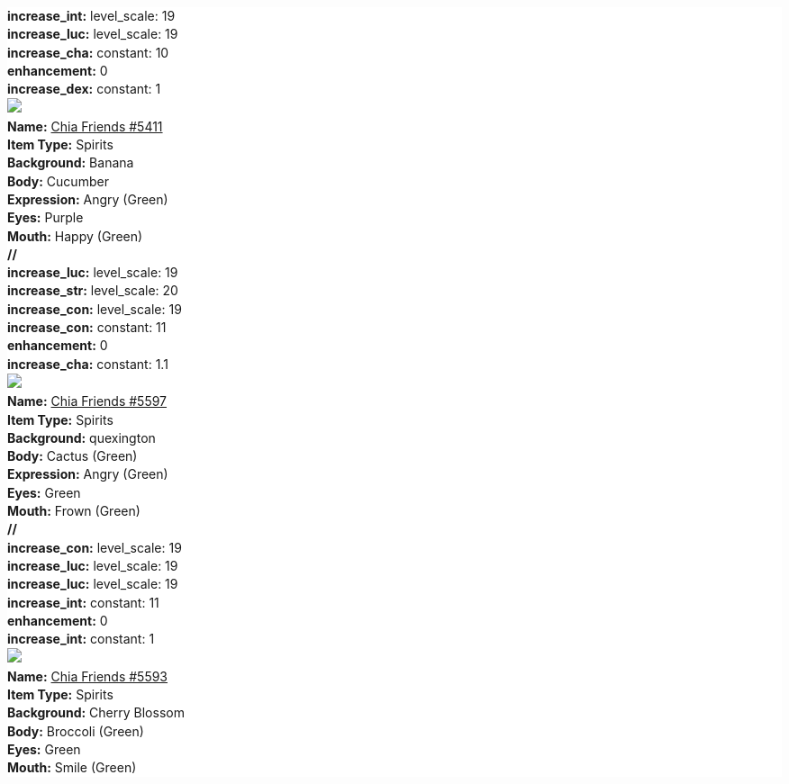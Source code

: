 <div><strong>increase_int:</strong> level_scale: 19</div>
<div><strong>increase_luc:</strong> level_scale: 19</div>
<div><strong>increase_cha:</strong> constant: 10</div>
<div><strong>enhancement:</strong> 0</div>
<div><strong>increase_dex:</strong> constant: 1</div>
</div>
<div class="item_thumbnail">
<a href="https://mintgarden.io/nfts/nft1z6uu9w3yjx7qp3eh6d0xsvnyajhgy0fzwum3cjd6ajsc2cyczjcsnvpv37"><img loading="lazy" src="https://assets.mainnet.mintgarden.io/thumbnails/34bb3e7a4c84b87a01697dda96e5959601ef1c43d4c33a3c917a9a68026aab88.png"></a>
<div><strong>Name:</strong> <a href="https://mintgarden.io/nfts/nft1z6uu9w3yjx7qp3eh6d0xsvnyajhgy0fzwum3cjd6ajsc2cyczjcsnvpv37">Chia Friends #5411</a></div>
<div><strong>Item Type:</strong> Spirits</div>
<div><strong>Background:</strong> Banana</div>
<div><strong>Body:</strong> Cucumber</div>
<div><strong>Expression:</strong> Angry (Green)</div>
<div><strong>Eyes:</strong> Purple</div>
<div><strong>Mouth:</strong> Happy (Green)</div>
<div><strong>//</strong></div><div><strong>increase_luc:</strong> level_scale: 19</div>
<div><strong>increase_str:</strong> level_scale: 20</div>
<div><strong>increase_con:</strong> level_scale: 19</div>
<div><strong>increase_con:</strong> constant: 11</div>
<div><strong>enhancement:</strong> 0</div>
<div><strong>increase_cha:</strong> constant: 1.1</div>
</div>
<div class="item_thumbnail">
<a href="https://mintgarden.io/nfts/nft1448ddrf5pfjd5gyxy9mhu3nj0mnytegdqgg0mawlk4ugt3pyx77svrl7ny"><img loading="lazy" src="https://assets.mainnet.mintgarden.io/thumbnails/f1e5295a3fe77deecf1c015a1c1cb2e5fe83e16fa8c58deb90276ad67f195c5c.png"></a>
<div><strong>Name:</strong> <a href="https://mintgarden.io/nfts/nft1448ddrf5pfjd5gyxy9mhu3nj0mnytegdqgg0mawlk4ugt3pyx77svrl7ny">Chia Friends #5597</a></div>
<div><strong>Item Type:</strong> Spirits</div>
<div><strong>Background:</strong> quexington</div>
<div><strong>Body:</strong> Cactus (Green)</div>
<div><strong>Expression:</strong> Angry (Green)</div>
<div><strong>Eyes:</strong> Green</div>
<div><strong>Mouth:</strong> Frown (Green)</div>
<div><strong>//</strong></div><div><strong>increase_con:</strong> level_scale: 19</div>
<div><strong>increase_luc:</strong> level_scale: 19</div>
<div><strong>increase_luc:</strong> level_scale: 19</div>
<div><strong>increase_int:</strong> constant: 11</div>
<div><strong>enhancement:</strong> 0</div>
<div><strong>increase_int:</strong> constant: 1</div>
</div>
<div class="item_thumbnail">
<a href="https://mintgarden.io/nfts/nft1n8vl4elqmn39gn0ep28kx6um0n8j53dpfk3nh4tyg6nmegh60xaqz057un"><img loading="lazy" src="https://assets.mainnet.mintgarden.io/thumbnails/c0c56c7b477d20178d18153a81cb09e0b4fa509b48a666ebd01239bc367339cd.png"></a>
<div><strong>Name:</strong> <a href="https://mintgarden.io/nfts/nft1n8vl4elqmn39gn0ep28kx6um0n8j53dpfk3nh4tyg6nmegh60xaqz057un">Chia Friends #5593</a></div>
<div><strong>Item Type:</strong> Spirits</div>
<div><strong>Background:</strong> Cherry Blossom</div>
<div><strong>Body:</strong> Broccoli (Green)</div>
<div><strong>Eyes:</strong> Green</div>
<div><strong>Mouth:</strong> Smile (Green)</div>
